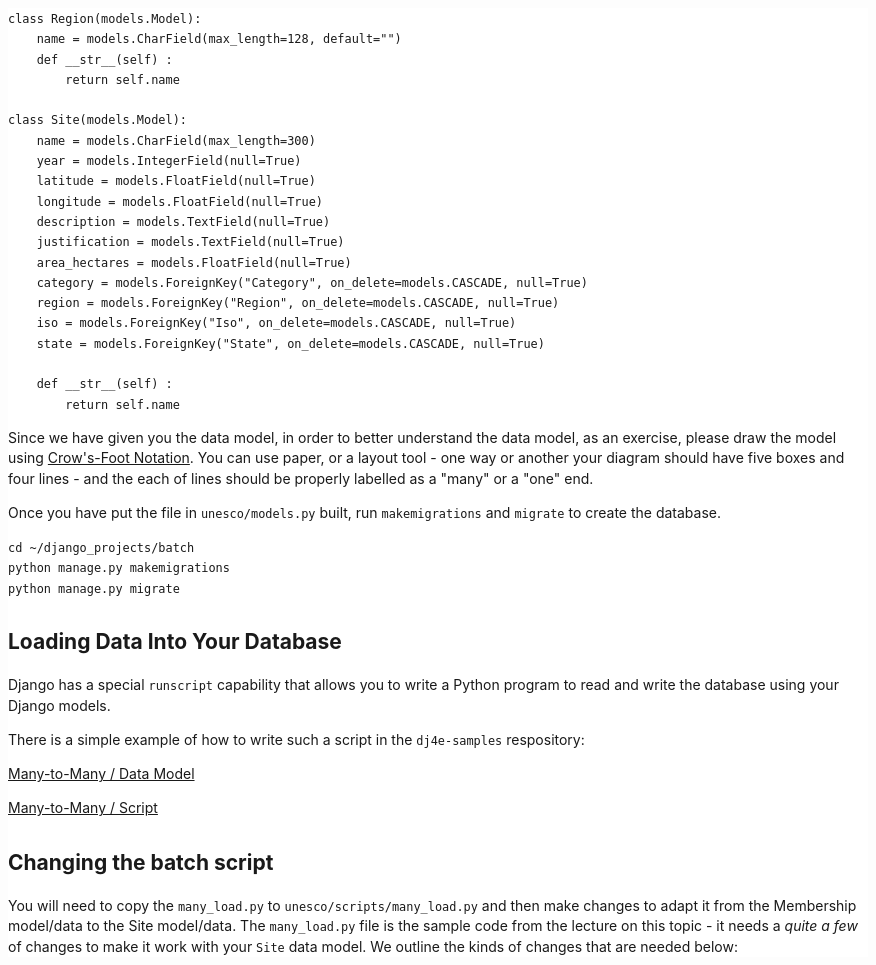     class Region(models.Model):
        name = models.CharField(max_length=128, default="")
        def __str__(self) :
            return self.name

    class Site(models.Model):
        name = models.CharField(max_length=300)
        year = models.IntegerField(null=True)
        latitude = models.FloatField(null=True)
        longitude = models.FloatField(null=True)
        description = models.TextField(null=True)
        justification = models.TextField(null=True)
        area_hectares = models.FloatField(null=True)
        category = models.ForeignKey("Category", on_delete=models.CASCADE, null=True)
        region = models.ForeignKey("Region", on_delete=models.CASCADE, null=True)
        iso = models.ForeignKey("Iso", on_delete=models.CASCADE, null=True)
        state = models.ForeignKey("State", on_delete=models.CASCADE, null=True)

        def __str__(self) :
            return self.name

Since we have given you the data model, in order to better understand the data model,
as an exercise, please draw the model using
<a href="https://en.wikipedia.org/wiki/Entity%E2%80%93relationship_model" target="_blank">
Crow's-Foot Notation</a>.
You can use paper, or a layout tool - one way or another your
diagram should have five boxes and four lines - and the each of lines should be properly labelled
as a "many" or a "one" end.

Once you have put the file in `unesco/models.py` built, run `makemigrations` and `migrate` to create
the database.

    cd ~/django_projects/batch
    python manage.py makemigrations
    python manage.py migrate

Loading Data Into Your Database
-------------------------------

Django has a special `runscript` capability that allows you to write a Python program
to read and write the database using your Django models.

There is a simple example of how to write such a script in the
`dj4e-samples` respository:

<a href="https://github.com/csev/dj4e-samples/blob/main/many/models.py" target="_blank">Many-to-Many / Data Model</a>

<a href="https://github.com/csev/dj4e-samples/blob/main/scripts/many_load.py" target="_blank">Many-to-Many / Script</a>

Changing the batch script
--------------------------

You will need to copy the `many_load.py` to `unesco/scripts/many_load.py` and then make changes 
to adapt it from the Membership model/data to the Site model/data.  The `many_load.py` file is
the sample code from the lecture on this topic - it needs a *quite a few* of changes to
make it work with your `Site` data model.  We outline the kinds of changes that are needed
below:
